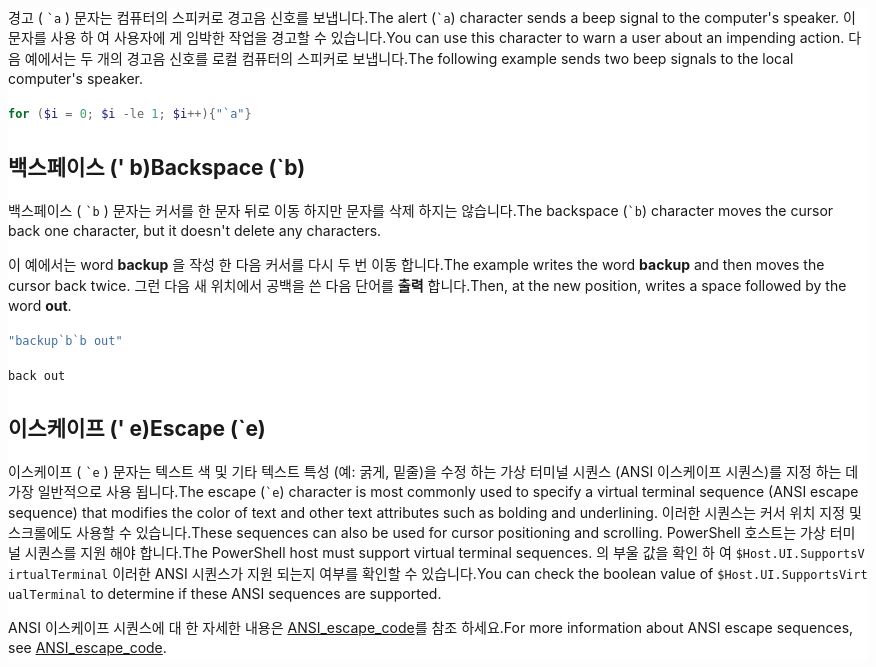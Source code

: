 <span data-ttu-id="6298b-136">경고 ( `` `a `` ) 문자는 컴퓨터의 스피커로 경고음 신호를 보냅니다.</span><span class="sxs-lookup"><span data-stu-id="6298b-136">The alert (`` `a ``) character sends a beep signal to the computer's speaker.</span></span>
<span data-ttu-id="6298b-137">이 문자를 사용 하 여 사용자에 게 임박한 작업을 경고할 수 있습니다.</span><span class="sxs-lookup"><span data-stu-id="6298b-137">You can use this character to warn a user about an impending action.</span></span> <span data-ttu-id="6298b-138">다음 예에서는 두 개의 경고음 신호를 로컬 컴퓨터의 스피커로 보냅니다.</span><span class="sxs-lookup"><span data-stu-id="6298b-138">The following example sends two beep signals to the local computer's speaker.</span></span>

```powershell
for ($i = 0; $i -le 1; $i++){"`a"}
```

## <a name="backspace-b"></a><span data-ttu-id="6298b-139">백스페이스 (' b)</span><span class="sxs-lookup"><span data-stu-id="6298b-139">Backspace (\`b)</span></span>

<span data-ttu-id="6298b-140">백스페이스 ( `` `b `` ) 문자는 커서를 한 문자 뒤로 이동 하지만 문자를 삭제 하지는 않습니다.</span><span class="sxs-lookup"><span data-stu-id="6298b-140">The backspace (`` `b ``) character moves the cursor back one character, but it doesn't delete any characters.</span></span>

<span data-ttu-id="6298b-141">이 예에서는 word **backup** 을 작성 한 다음 커서를 다시 두 번 이동 합니다.</span><span class="sxs-lookup"><span data-stu-id="6298b-141">The example writes the word **backup** and then moves the cursor back twice.</span></span>
<span data-ttu-id="6298b-142">그런 다음 새 위치에서 공백을 쓴 다음 단어를 **출력** 합니다.</span><span class="sxs-lookup"><span data-stu-id="6298b-142">Then, at the new position, writes a space followed by the word **out**.</span></span>

```powershell
"backup`b`b out"
```

```Output
back out
```

## <a name="escape-e"></a><span data-ttu-id="6298b-143">이스케이프 (' e)</span><span class="sxs-lookup"><span data-stu-id="6298b-143">Escape (\`e)</span></span>

<span data-ttu-id="6298b-144">이스케이프 ( `` `e `` ) 문자는 텍스트 색 및 기타 텍스트 특성 (예: 굵게, 밑줄)을 수정 하는 가상 터미널 시퀀스 (ANSI 이스케이프 시퀀스)를 지정 하는 데 가장 일반적으로 사용 됩니다.</span><span class="sxs-lookup"><span data-stu-id="6298b-144">The escape (`` `e ``) character is most commonly used to specify a virtual terminal sequence (ANSI escape sequence) that modifies the color of text and other text attributes such as bolding and underlining.</span></span> <span data-ttu-id="6298b-145">이러한 시퀀스는 커서 위치 지정 및 스크롤에도 사용할 수 있습니다.</span><span class="sxs-lookup"><span data-stu-id="6298b-145">These sequences can also be used for cursor positioning and scrolling.</span></span> <span data-ttu-id="6298b-146">PowerShell 호스트는 가상 터미널 시퀀스를 지원 해야 합니다.</span><span class="sxs-lookup"><span data-stu-id="6298b-146">The PowerShell host must support virtual terminal sequences.</span></span> <span data-ttu-id="6298b-147">의 부울 값을 확인 하 여 `$Host.UI.SupportsVirtualTerminal` 이러한 ANSI 시퀀스가 지원 되는지 여부를 확인할 수 있습니다.</span><span class="sxs-lookup"><span data-stu-id="6298b-147">You can check the boolean value of `$Host.UI.SupportsVirtualTerminal` to determine if these ANSI sequences are supported.</span></span>

<span data-ttu-id="6298b-148">ANSI 이스케이프 시퀀스에 대 한 자세한 내용은 [ANSI_escape_code](https://en.wikipedia.org/wiki/ANSI_escape_code)를 참조 하세요.</span><span class="sxs-lookup"><span data-stu-id="6298b-148">For more information about ANSI escape sequences, see [ANSI_escape_code](https://en.wikipedia.org/wiki/ANSI_escape_code).</span></span>

